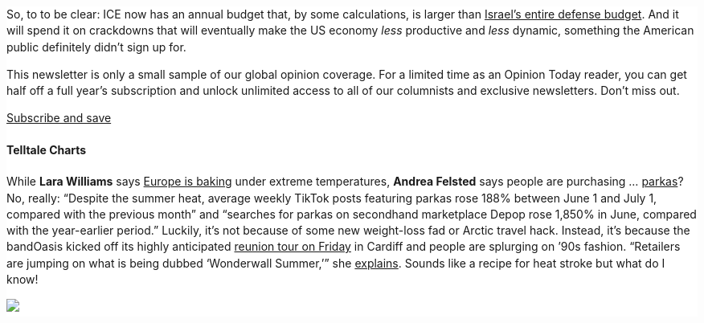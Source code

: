 So, to to be clear: ICE now has an annual budget that, by some calculations, is larger than [Israel’s entire defense budget](https://links.message.bloomberg.com/s/c/1h2IvJJMU2lDHRQNNnSrolHAJamiF2QOpHeuel_gS4CcXbVX-0J_jwfRZUdBksPIc3q-mk68M6lSn7MhCebqW3_AtTRrknYKm4EQNr_093bZw3PXbAxzsS8dj-C3dHPFn5AlUBDZtDLuu1Kb534-q60EXMC4GJnkVbJMx8QhMLkgxH5unSF06ZotC2F1cygyT4c_O11hzY5r_4bYja0wLRBqZN8ctGODLjaEdJx22MSAUma-vhbTtSrgIWpj4Q0mWkM8QYfK3Oegupas4OcZXjHHq-YYPgQ8WO_Puj-ebFPbjrC2URvqoosA08bBLjWR4A3cBQ0NSEqL8d3EAM9qh4cVVrjje4WWP-z8gPGZfWbl7W63PJsllNzsZ34/5wqjpQz_auZvMkxTerhU7tTT1w4LCLc-/10). And it will spend it on crackdowns that will eventually make the US economy *less* productive and *less* dynamic, something the American public definitely didn’t sign up for.

 This newsletter is only a small sample of our global opinion coverage. For a limited time as an Opinion Today reader, you can get half off a full year’s subscription and unlock unlimited access to all of our columnists and exclusive newsletters. Don’t miss out. 

  [Subscribe and save](https://links.message.bloomberg.com/s/c/tMNqnAMQWNfEORY0sclUT8hdtDH32VO860fUx_gO5357ITtSsyxsr_YujgTb6v_3KjqfOyJco4d-gqYWZQwNrCkyonKyUo7DxGgNxBu977a-uMhPSzfU-rGM4d4GHDilOlpy0bRSb1M02evpsG-TlQONus2IUaMGMLLM8DKoL7zNH2ZbhwKGfNq6A-8C9YE6XtVfjr79t_NpoLFT7-mnXdextwjBg7qHVyYJxU7aXI8HYDEU18itK3uKlitA8tM0iKqTdaGCLZNsGipy4iBufXwhC7Hd7bbyl5ukoHJnjXMRbodxKg9bOSosoNo0esLPS_7XEE_a2B89W_ckwFKl_5VzwJIt4DeZBLG64H8FSfTS-cw-lFacfBLFUGo/rVLPuFz3KKtlWv26j5vUy064LCwa4VYg/10)  

#### Telltale Charts

While **Lara Williams** says  [Europe is baking](https://links.message.bloomberg.com/s/c/RoPWDM3HrBbmx1FQ0bCaEJHtrJvjb_0mOv1_qQRAjPJl93Ri_d4H3zismSPt5vlV_aeneFZZ9deTzQphqL8KsIFcoSI1BrzbzCuefQ6UDfrXOx5Fj6SHl5Dp2XTQgYeB2d2f78tTGT3gv-ckC7xY-BS31X75xLfEnEyH0zKtG2qahCGGH_wNpClV-KbICRJd3xJFXlGDNAOoKyPaP1Bzt_Zv96TtZcH3DEn9lwX4QvDSSm_WGmBxTk-1lNp4Jd7oUbWZh86yU5Sh-hb2FyVgCM0FEnYqsEi9QHvjoaTgv6T4Zp0-mCABoVoXcQEVeJJ3vtPSIrLBl1smcu_7f-QJvlbgN_nHN5-qPtvOJZmuaO0NlTb5zbj50O3Omtc/owgGVC139iTJ6LtI5ZYCdwc_aCIeNVnn/10) under extreme temperatures, **Andrea Felsted** says people are purchasing … [parkas](https://links.message.bloomberg.com/s/c/s4xsC1KN6089BLOfcFqMgzlYBMHH8VySbMRBFgRWgP-MfIi1cRLlIH1cwMHqihPJJAfPkumoXI_yXy6_SPu6Qc0erWxvGOQyU2QCo1be7cHxxrx9uQ0h2kmnCnlr_VCRDWh5w_-U0DgxmF6LFc6TWztAHfsGDT87eUaxza98z2614dJN_L_YqzU3vTu7i2PUZBTbIjnL_jB8HEw5jqlOU-PI4NhaOMtKWdUyQJKOgjdWBT9fUX7-2TKvHW5SfwNPJX9Gd8BkFff2pY54enR83bBlZWJofc2hLcf4hHRbXBryHDwbZHGTsaOVZC04ODWHp3IvimyrH73LnuU7XrWqQaA-0wwM-MBVXLgxQYN-jb61OD812CJ00xrFczw/ZGkiBPtRzY7o1L55JL0TmeDRk6PDzCCe/10)? No, really: “Despite the summer heat, average weekly TikTok posts featuring parkas rose 188% between June 1 and July 1, compared with the previous month” and “searches for parkas on secondhand marketplace Depop rose 1,850% in June, compared with the year-earlier period.” Luckily, it’s not because of some new weight-loss fad or Arctic travel hack. Instead, it’s because the bandOasis kicked off its highly anticipated [reunion tour on Friday](https://links.message.bloomberg.com/s/c/EHsvxebLYCS6KqCVA-AVQU-L8BoZQvxP_9_1X0QWVOowkql1aBS0urbzKLxSKd_EDE8Nh9nVSXpMDorTvZwq0lpZmYxx2xo2am2w-EdnrUJ5KvDpXAI_7coHyRwNX1U3R6CEshl5nZVKgehU0ySakY3KlCkQKxZ8qdD-DzhNmAsbUqkWHngOUPqBBRglUgBRULk-uodIyORl3GA9HR95_fruwsZQ_nm4VKUJLKkh_1Lwl5Mr5d0i3qBXFfDREbC_CIgc2UvZ-P7pcLd0Dc1PBJ-91vQBqCPOhW0gliST5WOX4bdOCAsJNQm4YvZQGZcFbSDyo1chTiPOyyMflT0CZnIfLWCZrplTgQwd2Y94mJPPny640oiUvU_fP2o/NKEXleFhT5JUrYM088uXrdjEuP5XtzVk/10) in Cardiff and people are splurging on ’90s fashion. “Retailers are jumping on what is being dubbed ‘Wonderwall Summer,’” she  [explains](https://links.message.bloomberg.com/s/c/DCSJytUKqcpFReheOQsI3IQ3eSe7Una3388l2Urm_Ap2DdZ0wTkTy7vysvkAFXnUUTBfS8iXl1L6kTZT52tPap5ltj4ILUwUJLIuCLrHU0MBYlRXhx0NOg1DvIjLO8NMTaWWd_MBx5lqohgV2-v_58yn36LZHdxbLWQXtFvW_S7TyDY8u_MputdxhuLDB7uh0a9TGXwEynU7D1YuEN_YQDJLxUsGPwUOrDG7wpMJkE2fseIvyLuZfMVc088iySqVqZ7vkwg9s3Ncup5hRyWz2Uh1P27WbvQFmLY-MxqHc4Qw6H4x7k-qDkJJIRgrAsnTqFf9h_kV-4qMdY63HwAN6jRKK4xpq5X0kOx0MyJScyExo8kwITZjyyVlm0c/U_xfyAssR1ZIbUh_8AK5yjPA9z2AtsBC/10). Sounds like a recipe for heat stroke but what do I know!

 ![](https://assets.bwbx.io/images/users/iqjWHBFdfxIU/itPbwJDbbQOc/v3/pidjEfPlU1QWZop3vfGKsrX.ke8XuWirGYh1PKgEw44kE/-1x-1.png) 
